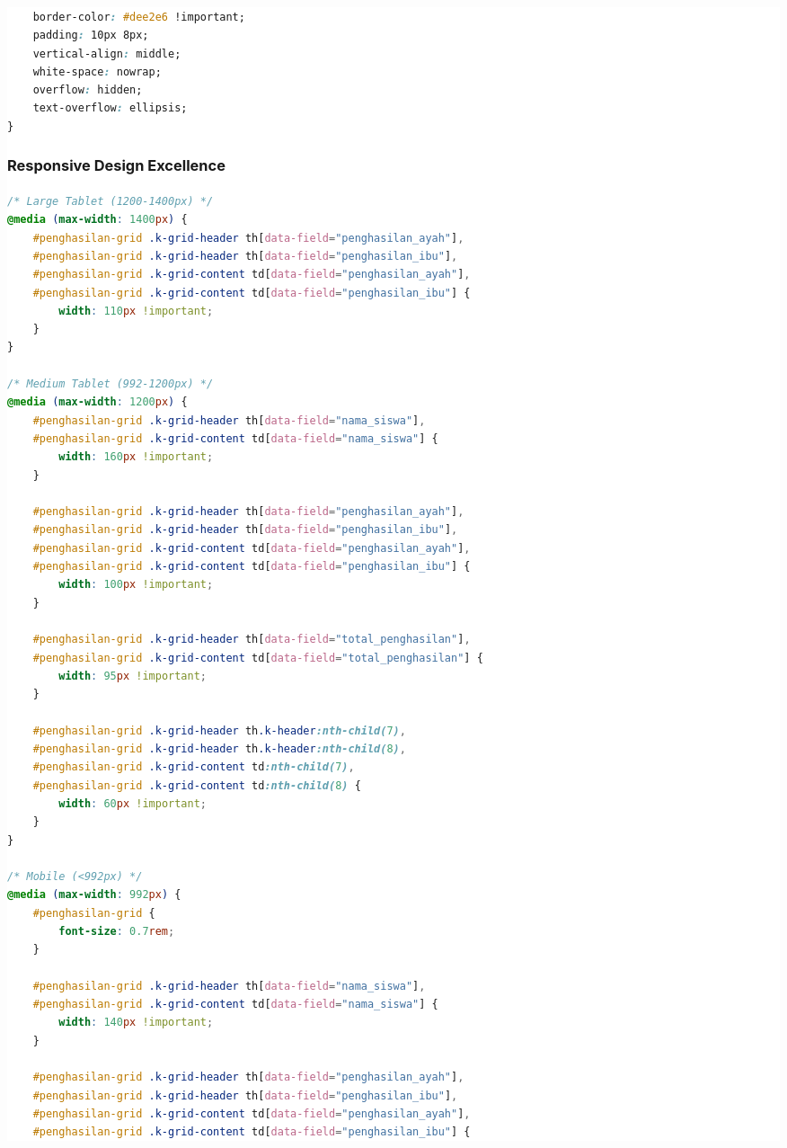 ```css
    border-color: #dee2e6 !important;
    padding: 10px 8px;
    vertical-align: middle;
    white-space: nowrap;
    overflow: hidden;
    text-overflow: ellipsis;
}
```

### Responsive Design Excellence
```css
/* Large Tablet (1200-1400px) */
@media (max-width: 1400px) {
    #penghasilan-grid .k-grid-header th[data-field="penghasilan_ayah"],
    #penghasilan-grid .k-grid-header th[data-field="penghasilan_ibu"],
    #penghasilan-grid .k-grid-content td[data-field="penghasilan_ayah"],
    #penghasilan-grid .k-grid-content td[data-field="penghasilan_ibu"] {
        width: 110px !important;
    }
}

/* Medium Tablet (992-1200px) */
@media (max-width: 1200px) {
    #penghasilan-grid .k-grid-header th[data-field="nama_siswa"],
    #penghasilan-grid .k-grid-content td[data-field="nama_siswa"] {
        width: 160px !important;
    }
    
    #penghasilan-grid .k-grid-header th[data-field="penghasilan_ayah"],
    #penghasilan-grid .k-grid-header th[data-field="penghasilan_ibu"],
    #penghasilan-grid .k-grid-content td[data-field="penghasilan_ayah"],
    #penghasilan-grid .k-grid-content td[data-field="penghasilan_ibu"] {
        width: 100px !important;
    }
    
    #penghasilan-grid .k-grid-header th[data-field="total_penghasilan"],
    #penghasilan-grid .k-grid-content td[data-field="total_penghasilan"] {
        width: 95px !important;
    }
    
    #penghasilan-grid .k-grid-header th.k-header:nth-child(7),
    #penghasilan-grid .k-grid-header th.k-header:nth-child(8),
    #penghasilan-grid .k-grid-content td:nth-child(7),
    #penghasilan-grid .k-grid-content td:nth-child(8) {
        width: 60px !important;
    }
}

/* Mobile (<992px) */
@media (max-width: 992px) {
    #penghasilan-grid {
        font-size: 0.7rem;
    }
    
    #penghasilan-grid .k-grid-header th[data-field="nama_siswa"],
    #penghasilan-grid .k-grid-content td[data-field="nama_siswa"] {
        width: 140px !important;
    }
    
    #penghasilan-grid .k-grid-header th[data-field="penghasilan_ayah"],
    #penghasilan-grid .k-grid-header th[data-field="penghasilan_ibu"],
    #penghasilan-grid .k-grid-content td[data-field="penghasilan_ayah"],
    #penghasilan-grid .k-grid-content td[data-field="penghasilan_ibu"] {
```